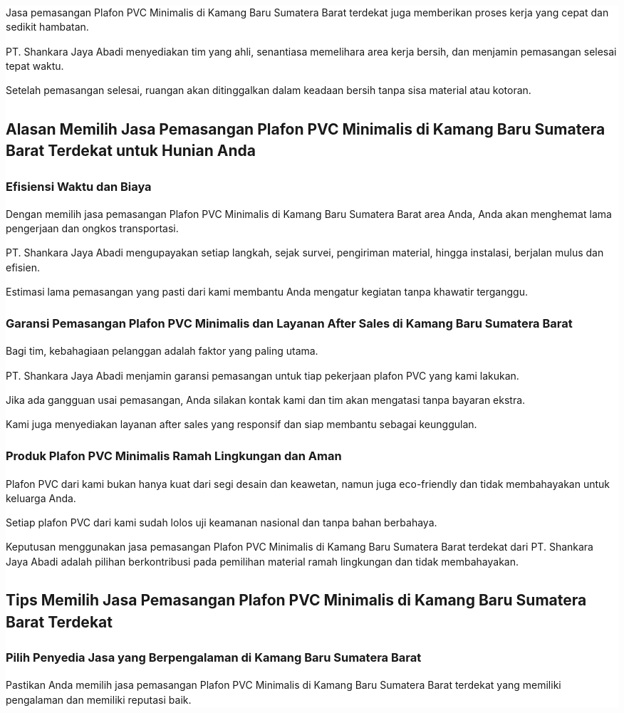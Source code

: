 Jasa pemasangan Plafon PVC Minimalis di Kamang Baru Sumatera Barat terdekat juga memberikan proses kerja yang cepat dan sedikit hambatan.

PT. Shankara Jaya Abadi menyediakan tim yang ahli, senantiasa memelihara area kerja bersih, dan menjamin pemasangan selesai tepat waktu.

Setelah pemasangan selesai, ruangan akan ditinggalkan dalam keadaan bersih tanpa sisa material atau kotoran.

## Alasan Memilih Jasa Pemasangan Plafon PVC Minimalis di Kamang Baru Sumatera Barat Terdekat untuk Hunian Anda

### Efisiensi Waktu dan Biaya

Dengan memilih jasa pemasangan Plafon PVC Minimalis di Kamang Baru Sumatera Barat area Anda, Anda akan menghemat lama pengerjaan dan ongkos transportasi.

PT. Shankara Jaya Abadi mengupayakan setiap langkah, sejak survei, pengiriman material, hingga instalasi, berjalan mulus dan efisien.

Estimasi lama pemasangan yang pasti dari kami membantu Anda mengatur kegiatan tanpa khawatir terganggu.

### Garansi Pemasangan Plafon PVC Minimalis dan Layanan After Sales di Kamang Baru Sumatera Barat

Bagi tim, kebahagiaan pelanggan adalah faktor yang paling utama.

PT. Shankara Jaya Abadi menjamin garansi pemasangan untuk tiap pekerjaan plafon PVC yang kami lakukan.

Jika ada gangguan usai pemasangan, Anda silakan kontak kami dan tim akan mengatasi tanpa bayaran ekstra.

Kami juga menyediakan layanan after sales yang responsif dan siap membantu sebagai keunggulan.

### Produk Plafon PVC Minimalis Ramah Lingkungan dan Aman

Plafon PVC dari kami bukan hanya kuat dari segi desain dan keawetan, namun juga eco-friendly dan tidak membahayakan untuk keluarga Anda.

Setiap plafon PVC dari kami sudah lolos uji keamanan nasional dan tanpa bahan berbahaya.

Keputusan menggunakan jasa pemasangan Plafon PVC Minimalis di Kamang Baru Sumatera Barat terdekat dari PT. Shankara Jaya Abadi adalah pilihan berkontribusi pada pemilihan material ramah lingkungan dan tidak membahayakan.

## Tips Memilih Jasa Pemasangan Plafon PVC Minimalis di Kamang Baru Sumatera Barat Terdekat

### Pilih Penyedia Jasa yang Berpengalaman di Kamang Baru Sumatera Barat

Pastikan Anda memilih jasa pemasangan Plafon PVC Minimalis di Kamang Baru Sumatera Barat terdekat yang memiliki pengalaman dan memiliki reputasi baik.
